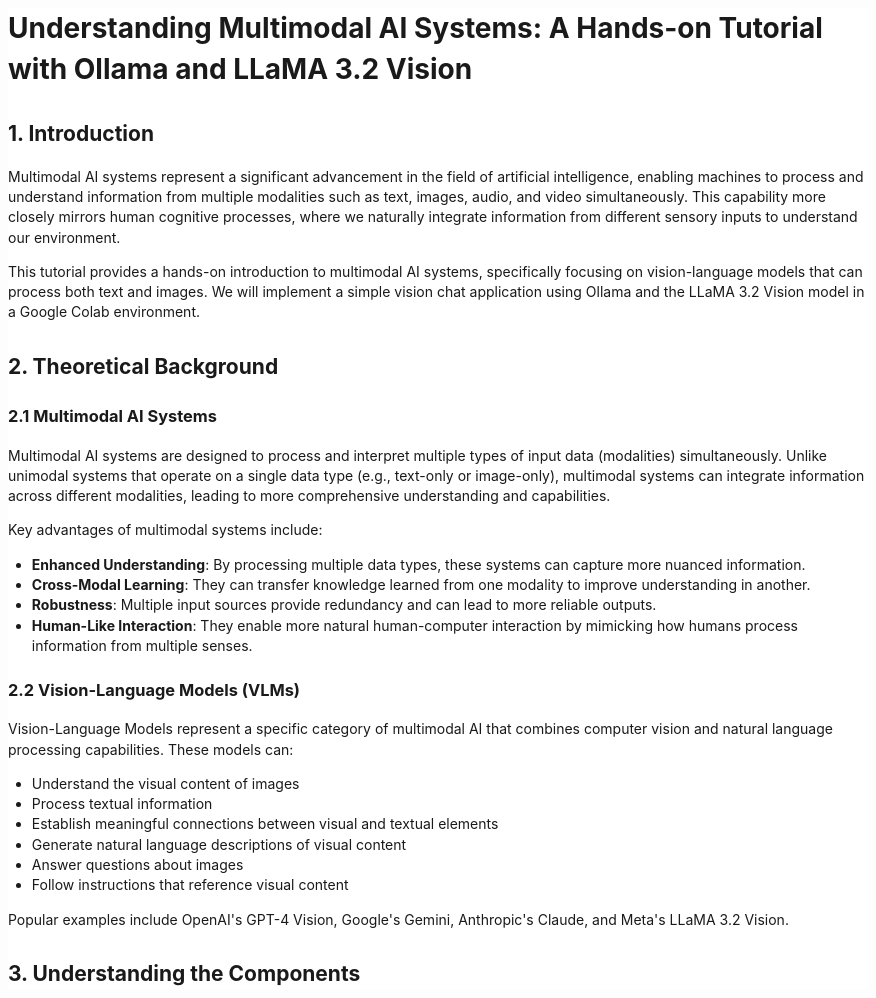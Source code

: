 # Understanding Multimodal AI Systems: A Hands-on Tutorial with Ollama and LLaMA 3.2 Vision

## 1. Introduction

Multimodal AI systems represent a significant advancement in the field of artificial intelligence, enabling machines to process and understand information from multiple modalities such as text, images, audio, and video simultaneously. This capability more closely mirrors human cognitive processes, where we naturally integrate information from different sensory inputs to understand our environment.

This tutorial provides a hands-on introduction to multimodal AI systems, specifically focusing on vision-language models that can process both text and images. We will implement a simple vision chat application using Ollama and the LLaMA 3.2 Vision model in a Google Colab environment.

## 2. Theoretical Background

### 2.1 Multimodal AI Systems

Multimodal AI systems are designed to process and interpret multiple types of input data (modalities) simultaneously. Unlike unimodal systems that operate on a single data type (e.g., text-only or image-only), multimodal systems can integrate information across different modalities, leading to more comprehensive understanding and capabilities.

Key advantages of multimodal systems include:

- **Enhanced Understanding**: By processing multiple data types, these systems can capture more nuanced information.
- **Cross-Modal Learning**: They can transfer knowledge learned from one modality to improve understanding in another.
- **Robustness**: Multiple input sources provide redundancy and can lead to more reliable outputs.
- **Human-Like Interaction**: They enable more natural human-computer interaction by mimicking how humans process information from multiple senses.

### 2.2 Vision-Language Models (VLMs)

Vision-Language Models represent a specific category of multimodal AI that combines computer vision and natural language processing capabilities. These models can:

- Understand the visual content of images
- Process textual information
- Establish meaningful connections between visual and textual elements
- Generate natural language descriptions of visual content
- Answer questions about images
- Follow instructions that reference visual content

Popular examples include OpenAI's GPT-4 Vision, Google's Gemini, Anthropic's Claude, and Meta's LLaMA 3.2 Vision.

## 3. Understanding the Components
